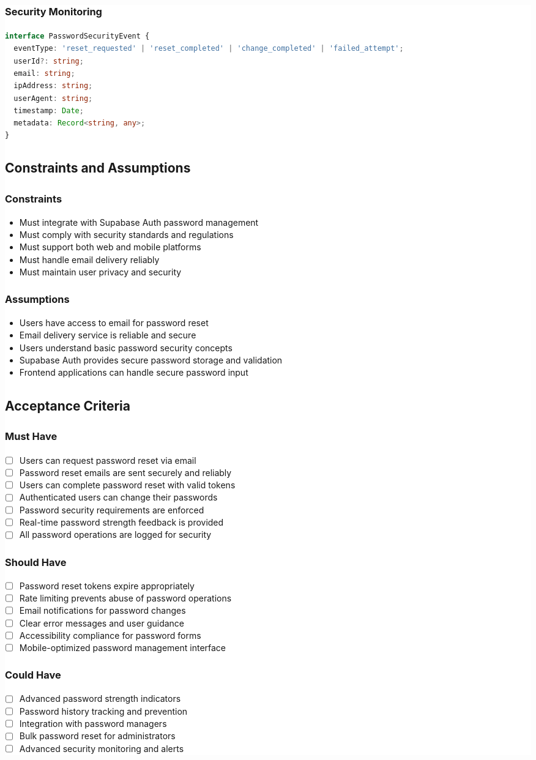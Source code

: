 ### Security Monitoring
```typescript
interface PasswordSecurityEvent {
  eventType: 'reset_requested' | 'reset_completed' | 'change_completed' | 'failed_attempt';
  userId?: string;
  email: string;
  ipAddress: string;
  userAgent: string;
  timestamp: Date;
  metadata: Record<string, any>;
}
```

## Constraints and Assumptions

### Constraints
- Must integrate with Supabase Auth password management
- Must comply with security standards and regulations
- Must support both web and mobile platforms
- Must handle email delivery reliably
- Must maintain user privacy and security

### Assumptions
- Users have access to email for password reset
- Email delivery service is reliable and secure
- Users understand basic password security concepts
- Supabase Auth provides secure password storage and validation
- Frontend applications can handle secure password input

## Acceptance Criteria

### Must Have
- [ ] Users can request password reset via email
- [ ] Password reset emails are sent securely and reliably
- [ ] Users can complete password reset with valid tokens
- [ ] Authenticated users can change their passwords
- [ ] Password security requirements are enforced
- [ ] Real-time password strength feedback is provided
- [ ] All password operations are logged for security

### Should Have
- [ ] Password reset tokens expire appropriately
- [ ] Rate limiting prevents abuse of password operations
- [ ] Email notifications for password changes
- [ ] Clear error messages and user guidance
- [ ] Accessibility compliance for password forms
- [ ] Mobile-optimized password management interface

### Could Have
- [ ] Advanced password strength indicators
- [ ] Password history tracking and prevention
- [ ] Integration with password managers
- [ ] Bulk password reset for administrators
- [ ] Advanced security monitoring and alerts
